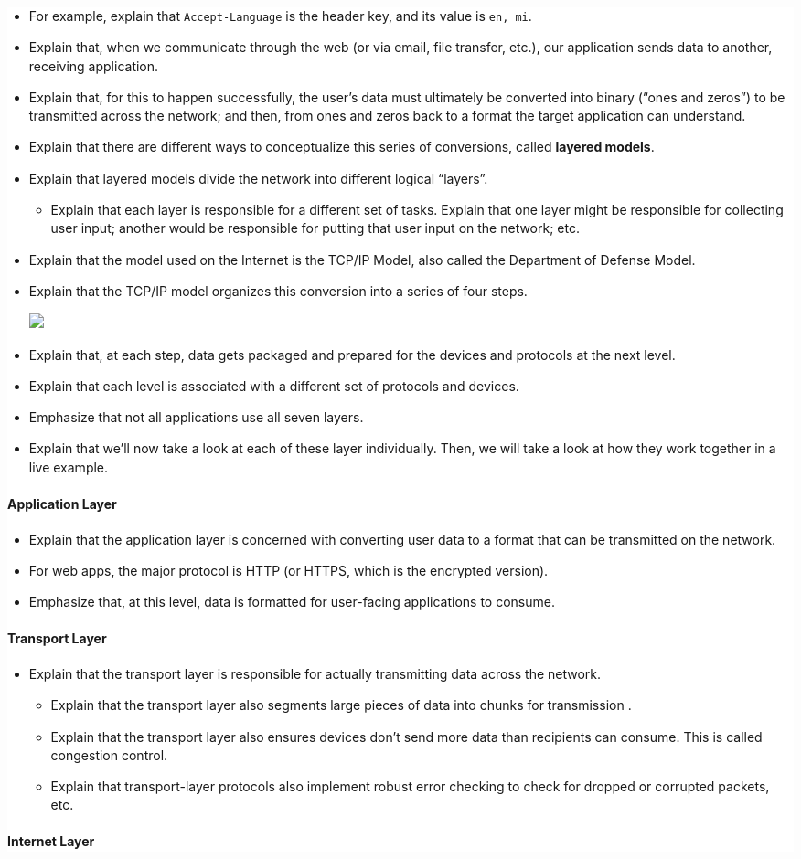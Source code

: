   - For example, explain that `Accept-Language` is the header key, and its value is `en, mi`.

- Explain that, when we communicate through the web (or via email, file transfer, etc.), our application sends data to another, receiving application.

- Explain that, for this to happen successfully, the user’s data must ultimately be converted into binary (“ones and zeros”) to be transmitted across the network; and then, from ones and zeros back to a format the target application can understand.

- Explain that there are different ways to conceptualize this series of conversions, called **layered models**.

- Explain that layered models divide the network into different logical “layers”.

  - Explain that each layer is responsible for a different set of tasks.
    Explain that one layer might be responsible for collecting user input; another would be responsible for putting that user input on the network; etc.

- Explain that the model used on the Internet is the TCP/IP Model, also called the Department of Defense Model.

- Explain that the TCP/IP model organizes this conversion into a series of four steps.

  ![](http://1.bp.blogspot.com/_FRSoY4n-eek/S21qmcKw5UI/AAAAAAAAAf4/mYCB2024Yrs/s640/TCPIP+Diagram.jpg)

- Explain that, at each step, data gets packaged and prepared for the devices and protocols at the next level.

- Explain that each level is associated with a different set of protocols and devices.

- Emphasize that not all applications use all seven layers.
- Explain that we’ll now take a look at each of these layer individually.
  Then, we will take a look at how they work together in a live example.

#### Application Layer

- Explain that the application layer is concerned with converting user data to a format that can be transmitted on the network.

- For web apps, the major protocol is HTTP (or HTTPS, which is the encrypted version).

- Emphasize that, at this level, data is formatted for user-facing applications to consume.

#### Transport Layer

- Explain that the transport layer is responsible for actually transmitting data across the network.

  - Explain that the transport layer also segments large pieces of data into chunks for transmission .

  - Explain that the transport layer also ensures devices don’t send more data than recipients can consume. This is called congestion control.

  - Explain that transport-layer protocols also implement robust error checking to check for dropped or corrupted packets, etc.

#### Internet Layer
